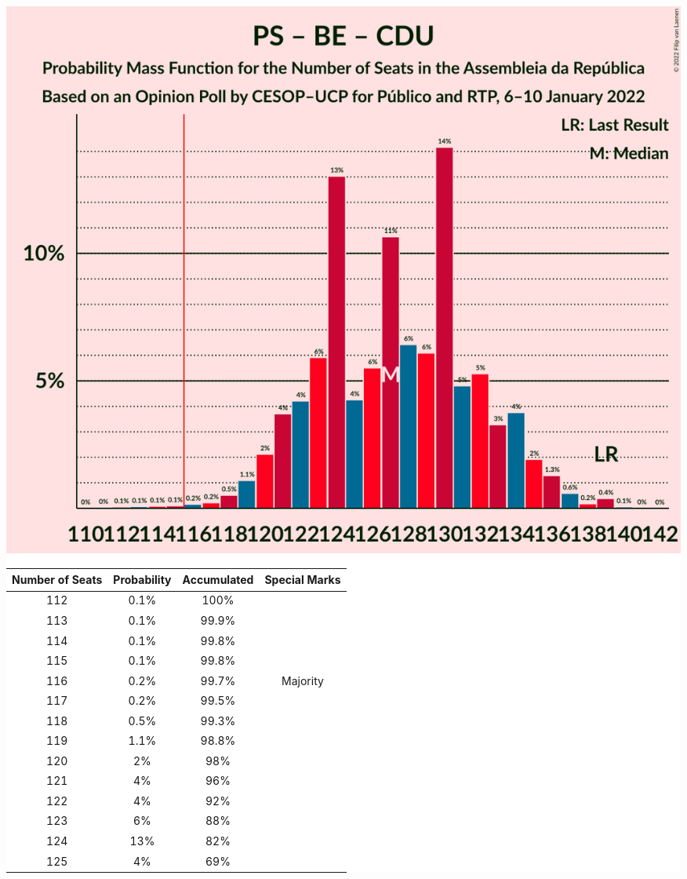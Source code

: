 ![Graph with seats probability mass function not yet produced](2022-01-10-CESOP–UCP-coalitions-seats-pmf-ps–be–cdu.png "Seats Probability Mass Function")

| Number of Seats | Probability | Accumulated | Special Marks |
|:---------------:|:-----------:|:-----------:|:-------------:|
| 112 | 0.1% | 100% |  |
| 113 | 0.1% | 99.9% |  |
| 114 | 0.1% | 99.8% |  |
| 115 | 0.1% | 99.8% |  |
| 116 | 0.2% | 99.7% | Majority |
| 117 | 0.2% | 99.5% |  |
| 118 | 0.5% | 99.3% |  |
| 119 | 1.1% | 98.8% |  |
| 120 | 2% | 98% |  |
| 121 | 4% | 96% |  |
| 122 | 4% | 92% |  |
| 123 | 6% | 88% |  |
| 124 | 13% | 82% |  |
| 125 | 4% | 69% |  |